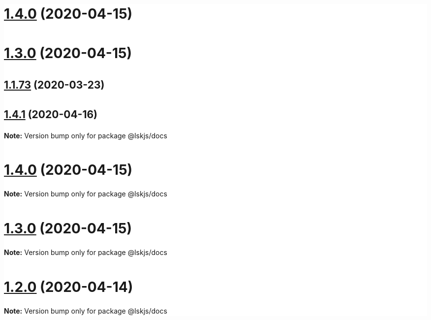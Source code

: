 

# [1.4.0](https://github.com/isuvorov/lib-starter-kit/tree/master/packages/lib1/compare/v1.3.0...v1.4.0) (2020-04-15)



# [1.3.0](https://github.com/isuvorov/lib-starter-kit/tree/master/packages/lib1/compare/v1.1.76...v1.3.0) (2020-04-15)



## [1.1.73](https://github.com/isuvorov/lib-starter-kit/tree/master/packages/lib1/compare/v1.1.72...v1.1.73) (2020-03-23)





## [1.4.1](https://github.com/isuvorov/lib-starter-kit/tree/master/packages/lib1/compare/v1.4.0...v1.4.1) (2020-04-16)

**Note:** Version bump only for package @lskjs/docs





# [1.4.0](https://github.com/isuvorov/lib-starter-kit/tree/master/packages/lib1/compare/v1.3.0...v1.4.0) (2020-04-15)

**Note:** Version bump only for package @lskjs/docs





# [1.3.0](https://github.com/isuvorov/lib-starter-kit/tree/master/packages/lib1/compare/v1.1.76...v1.3.0) (2020-04-15)

**Note:** Version bump only for package @lskjs/docs





# [1.2.0](https://github.com/isuvorov/lib-starter-kit/tree/master/packages/lib1/compare/v1.1.76...v1.2.0) (2020-04-14)

**Note:** Version bump only for package @lskjs/docs
